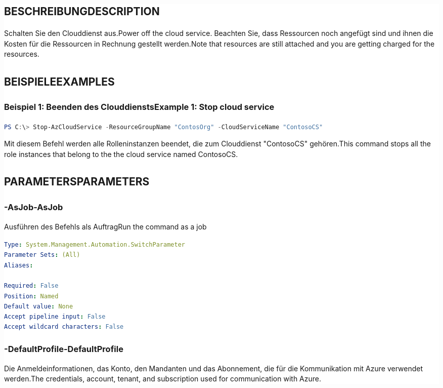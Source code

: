 ## <span data-ttu-id="7ce80-108">BESCHREIBUNG</span><span class="sxs-lookup"><span data-stu-id="7ce80-108">DESCRIPTION</span></span>
<span data-ttu-id="7ce80-109">Schalten Sie den Clouddienst aus.</span><span class="sxs-lookup"><span data-stu-id="7ce80-109">Power off the cloud service.</span></span>
<span data-ttu-id="7ce80-110">Beachten Sie, dass Ressourcen noch angefügt sind und ihnen die Kosten für die Ressourcen in Rechnung gestellt werden.</span><span class="sxs-lookup"><span data-stu-id="7ce80-110">Note that resources are still attached and you are getting charged for the resources.</span></span>

## <span data-ttu-id="7ce80-111">BEISPIELE</span><span class="sxs-lookup"><span data-stu-id="7ce80-111">EXAMPLES</span></span>

### <span data-ttu-id="7ce80-112">Beispiel 1: Beenden des Clouddiensts</span><span class="sxs-lookup"><span data-stu-id="7ce80-112">Example 1: Stop cloud service</span></span>
```powershell
PS C:\> Stop-AzCloudService -ResourceGroupName "ContosOrg" -CloudServiceName "ContosoCS"
```

<span data-ttu-id="7ce80-113">Mit diesem Befehl werden alle Rolleninstanzen beendet, die zum Clouddienst "ContosoCS" gehören.</span><span class="sxs-lookup"><span data-stu-id="7ce80-113">This command stops all the role instances that belong to the the cloud service named ContosoCS.</span></span>

## <span data-ttu-id="7ce80-114">PARAMETERS</span><span class="sxs-lookup"><span data-stu-id="7ce80-114">PARAMETERS</span></span>

### <span data-ttu-id="7ce80-115">-AsJob</span><span class="sxs-lookup"><span data-stu-id="7ce80-115">-AsJob</span></span>
<span data-ttu-id="7ce80-116">Ausführen des Befehls als Auftrag</span><span class="sxs-lookup"><span data-stu-id="7ce80-116">Run the command as a job</span></span>

```yaml
Type: System.Management.Automation.SwitchParameter
Parameter Sets: (All)
Aliases:

Required: False
Position: Named
Default value: None
Accept pipeline input: False
Accept wildcard characters: False
```

### <span data-ttu-id="7ce80-117">-DefaultProfile</span><span class="sxs-lookup"><span data-stu-id="7ce80-117">-DefaultProfile</span></span>
<span data-ttu-id="7ce80-118">Die Anmeldeinformationen, das Konto, den Mandanten und das Abonnement, die für die Kommunikation mit Azure verwendet werden.</span><span class="sxs-lookup"><span data-stu-id="7ce80-118">The credentials, account, tenant, and subscription used for communication with Azure.</span></span>
